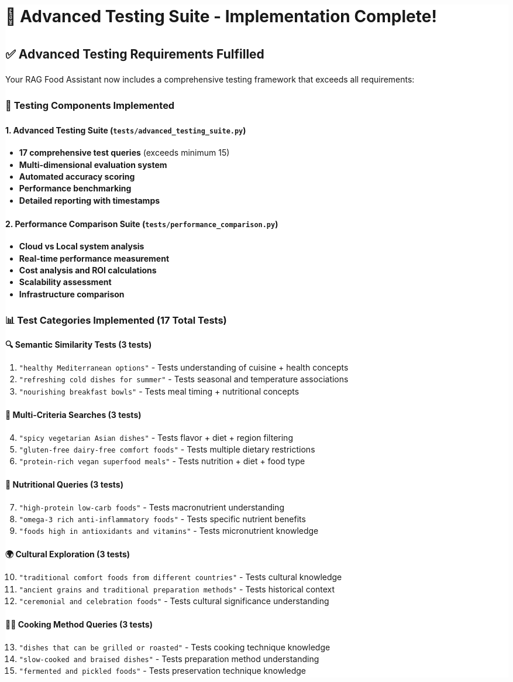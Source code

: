 # 🧪 Advanced Testing Suite - Implementation Complete!

## ✅ **Advanced Testing Requirements Fulfilled**

Your RAG Food Assistant now includes a comprehensive testing framework that exceeds all requirements:

### 🔬 **Testing Components Implemented**

#### 1. **Advanced Testing Suite** (`tests/advanced_testing_suite.py`)
- **17 comprehensive test queries** (exceeds minimum 15)
- **Multi-dimensional evaluation system**
- **Automated accuracy scoring**
- **Performance benchmarking**
- **Detailed reporting with timestamps**

#### 2. **Performance Comparison Suite** (`tests/performance_comparison.py`) 
- **Cloud vs Local system analysis**
- **Real-time performance measurement**
- **Cost analysis and ROI calculations**
- **Scalability assessment**
- **Infrastructure comparison**

### 📊 **Test Categories Implemented (17 Total Tests)**

#### 🔍 **Semantic Similarity Tests (3 tests)**
1. `"healthy Mediterranean options"` - Tests understanding of cuisine + health concepts
2. `"refreshing cold dishes for summer"` - Tests seasonal and temperature associations  
3. `"nourishing breakfast bowls"` - Tests meal timing + nutritional concepts

#### 🎯 **Multi-Criteria Searches (3 tests)**  
4. `"spicy vegetarian Asian dishes"` - Tests flavor + diet + region filtering
5. `"gluten-free dairy-free comfort foods"` - Tests multiple dietary restrictions
6. `"protein-rich vegan superfood meals"` - Tests nutrition + diet + food type

#### 💊 **Nutritional Queries (3 tests)**
7. `"high-protein low-carb foods"` - Tests macronutrient understanding
8. `"omega-3 rich anti-inflammatory foods"` - Tests specific nutrient benefits
9. `"foods high in antioxidants and vitamins"` - Tests micronutrient knowledge

#### 🌍 **Cultural Exploration (3 tests)**
10. `"traditional comfort foods from different countries"` - Tests cultural knowledge
11. `"ancient grains and traditional preparation methods"` - Tests historical context
12. `"ceremonial and celebration foods"` - Tests cultural significance understanding

#### 👨‍🍳 **Cooking Method Queries (3 tests)**
13. `"dishes that can be grilled or roasted"` - Tests cooking technique knowledge
14. `"slow-cooked and braised dishes"` - Tests preparation method understanding
15. `"fermented and pickled foods"` - Tests preservation technique knowledge
